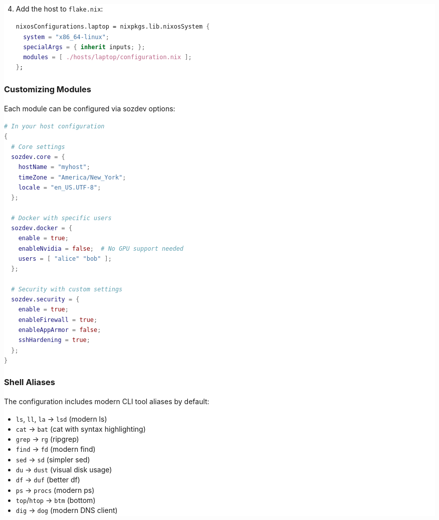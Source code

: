 4. Add the host to `flake.nix`:
   ```nix
   nixosConfigurations.laptop = nixpkgs.lib.nixosSystem {
     system = "x86_64-linux";
     specialArgs = { inherit inputs; };
     modules = [ ./hosts/laptop/configuration.nix ];
   };
   ```

### Customizing Modules

Each module can be configured via sozdev options:

```nix
# In your host configuration
{
  # Core settings
  sozdev.core = {
    hostName = "myhost";
    timeZone = "America/New_York";
    locale = "en_US.UTF-8";
  };

  # Docker with specific users
  sozdev.docker = {
    enable = true;
    enableNvidia = false;  # No GPU support needed
    users = [ "alice" "bob" ];
  };

  # Security with custom settings
  sozdev.security = {
    enable = true;
    enableFirewall = true;
    enableAppArmor = false;
    sshHardening = true;
  };
}
```

### Shell Aliases

The configuration includes modern CLI tool aliases by default:

- `ls`, `ll`, `la` → `lsd` (modern ls)
- `cat` → `bat` (cat with syntax highlighting)
- `grep` → `rg` (ripgrep)
- `find` → `fd` (modern find)
- `sed` → `sd` (simpler sed)
- `du` → `dust` (visual disk usage)
- `df` → `duf` (better df)
- `ps` → `procs` (modern ps)
- `top`/`htop` → `btm` (bottom)
- `dig` → `dog` (modern DNS client)
